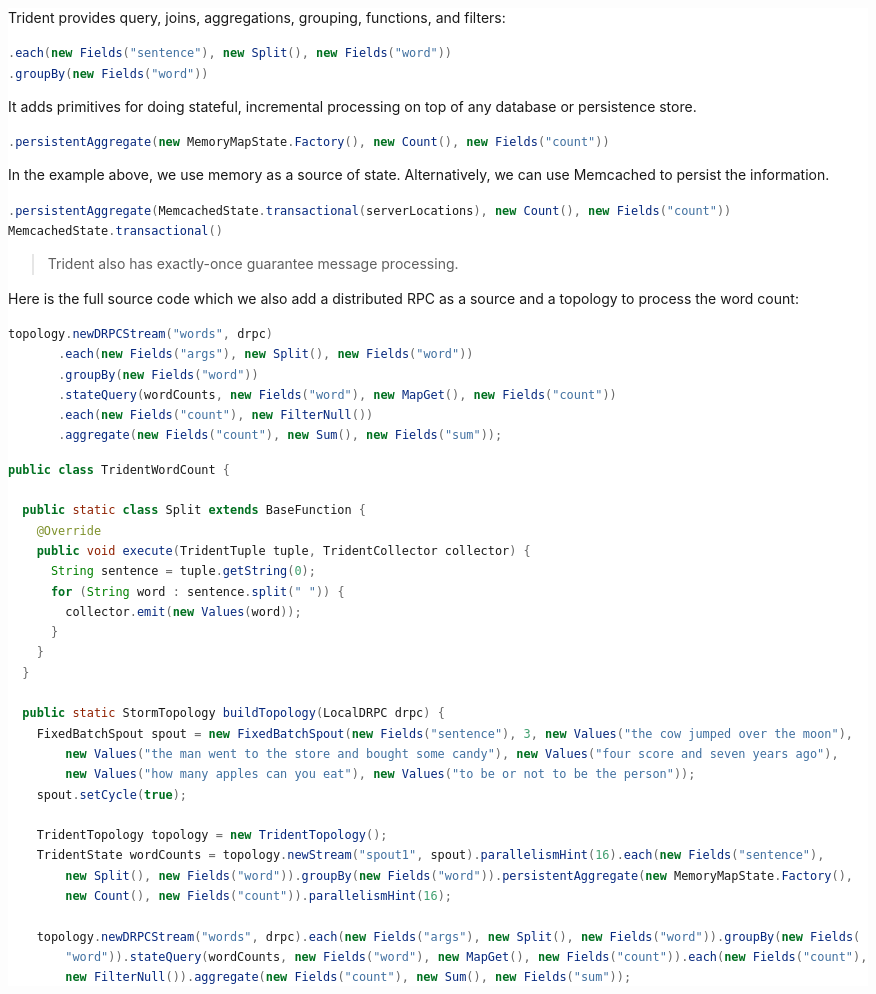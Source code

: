Trident provides query, joins, aggregations, grouping, functions, and filters:
```java
.each(new Fields("sentence"), new Split(), new Fields("word"))
.groupBy(new Fields("word"))
```

 It adds primitives for doing stateful, incremental processing on top of any database or persistence store.  
 ```java
.persistentAggregate(new MemoryMapState.Factory(), new Count(), new Fields("count")) 
```
 	 
In the example above, we use memory as a source of state. Alternatively, we can use Memcached to persist the information.

```java
.persistentAggregate(MemcachedState.transactional(serverLocations), new Count(), new Fields("count"))       
MemcachedState.transactional()
```	

> Trident also has exactly-once guarantee message processing.

Here is the full source code which we also add a distributed RPC as a source and a topology to process the word count:

```java
topology.newDRPCStream("words", drpc)
       .each(new Fields("args"), new Split(), new Fields("word"))
       .groupBy(new Fields("word"))
       .stateQuery(wordCounts, new Fields("word"), new MapGet(), new Fields("count"))
       .each(new Fields("count"), new FilterNull())
       .aggregate(new Fields("count"), new Sum(), new Fields("sum"));
```

```java
public class TridentWordCount {
 
  public static class Split extends BaseFunction {
    @Override
    public void execute(TridentTuple tuple, TridentCollector collector) {
      String sentence = tuple.getString(0);
      for (String word : sentence.split(" ")) {
        collector.emit(new Values(word));
      }
    }
  }
 
  public static StormTopology buildTopology(LocalDRPC drpc) {
    FixedBatchSpout spout = new FixedBatchSpout(new Fields("sentence"), 3, new Values("the cow jumped over the moon"),
        new Values("the man went to the store and bought some candy"), new Values("four score and seven years ago"),
        new Values("how many apples can you eat"), new Values("to be or not to be the person"));
    spout.setCycle(true);
 
    TridentTopology topology = new TridentTopology();
    TridentState wordCounts = topology.newStream("spout1", spout).parallelismHint(16).each(new Fields("sentence"),
        new Split(), new Fields("word")).groupBy(new Fields("word")).persistentAggregate(new MemoryMapState.Factory(),
        new Count(), new Fields("count")).parallelismHint(16);
 
    topology.newDRPCStream("words", drpc).each(new Fields("args"), new Split(), new Fields("word")).groupBy(new Fields(
        "word")).stateQuery(wordCounts, new Fields("word"), new MapGet(), new Fields("count")).each(new Fields("count"),
        new FilterNull()).aggregate(new Fields("count"), new Sum(), new Fields("sum"));
```